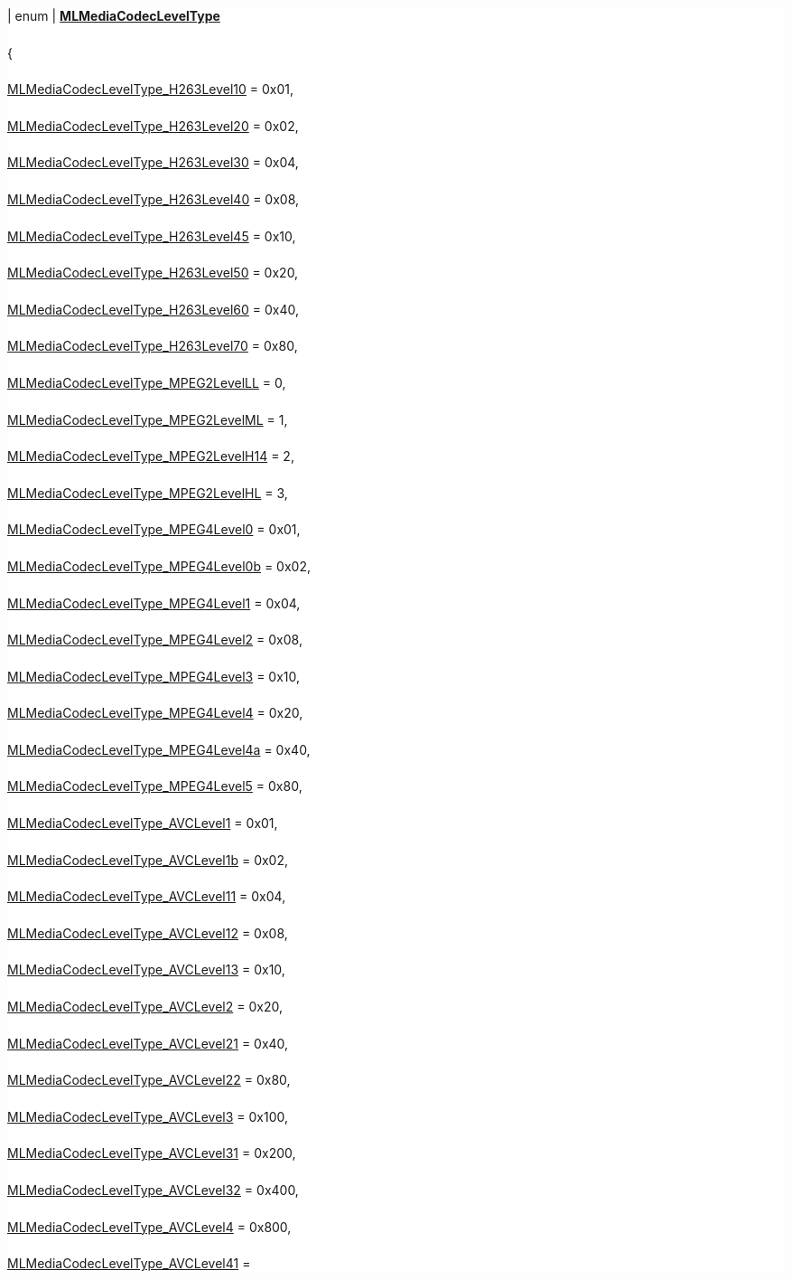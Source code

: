 | enum | **[MLMediaCodecLevelType](/versioned_docs/version-22-Feb-2023/api-ref/api/Modules/group___media_player/group___media_player.md#enums-mlmediacodecleveltype)** <br></br> { <br></br>[MLMediaCodecLevelType_H263Level10](/versioned_docs/version-22-Feb-2023/api-ref/api/Files/ml__media__codeclist_8h.md#enums-mlmediacodecleveltype-h263level10) = 0x01,<br></br> [MLMediaCodecLevelType_H263Level20](/versioned_docs/version-22-Feb-2023/api-ref/api/Files/ml__media__codeclist_8h.md#enums-mlmediacodecleveltype-h263level20) = 0x02,<br></br> [MLMediaCodecLevelType_H263Level30](/versioned_docs/version-22-Feb-2023/api-ref/api/Files/ml__media__codeclist_8h.md#enums-mlmediacodecleveltype-h263level30) = 0x04,<br></br> [MLMediaCodecLevelType_H263Level40](/versioned_docs/version-22-Feb-2023/api-ref/api/Files/ml__media__codeclist_8h.md#enums-mlmediacodecleveltype-h263level40) = 0x08,<br></br> [MLMediaCodecLevelType_H263Level45](/versioned_docs/version-22-Feb-2023/api-ref/api/Files/ml__media__codeclist_8h.md#enums-mlmediacodecleveltype-h263level45) = 0x10,<br></br> [MLMediaCodecLevelType_H263Level50](/versioned_docs/version-22-Feb-2023/api-ref/api/Files/ml__media__codeclist_8h.md#enums-mlmediacodecleveltype-h263level50) = 0x20,<br></br> [MLMediaCodecLevelType_H263Level60](/versioned_docs/version-22-Feb-2023/api-ref/api/Files/ml__media__codeclist_8h.md#enums-mlmediacodecleveltype-h263level60) = 0x40,<br></br> [MLMediaCodecLevelType_H263Level70](/versioned_docs/version-22-Feb-2023/api-ref/api/Files/ml__media__codeclist_8h.md#enums-mlmediacodecleveltype-h263level70) = 0x80,<br></br> [MLMediaCodecLevelType_MPEG2LevelLL](/versioned_docs/version-22-Feb-2023/api-ref/api/Files/ml__media__codeclist_8h.md#enums-mlmediacodecleveltype-mpeg2levelll) = 0,<br></br> [MLMediaCodecLevelType_MPEG2LevelML](/versioned_docs/version-22-Feb-2023/api-ref/api/Files/ml__media__codeclist_8h.md#enums-mlmediacodecleveltype-mpeg2levelml) = 1,<br></br> [MLMediaCodecLevelType_MPEG2LevelH14](/versioned_docs/version-22-Feb-2023/api-ref/api/Files/ml__media__codeclist_8h.md#enums-mlmediacodecleveltype-mpeg2levelh14) = 2,<br></br> [MLMediaCodecLevelType_MPEG2LevelHL](/versioned_docs/version-22-Feb-2023/api-ref/api/Files/ml__media__codeclist_8h.md#enums-mlmediacodecleveltype-mpeg2levelhl) = 3,<br></br> [MLMediaCodecLevelType_MPEG4Level0](/versioned_docs/version-22-Feb-2023/api-ref/api/Files/ml__media__codeclist_8h.md#enums-mlmediacodecleveltype-mpeg4level0) = 0x01,<br></br> [MLMediaCodecLevelType_MPEG4Level0b](/versioned_docs/version-22-Feb-2023/api-ref/api/Files/ml__media__codeclist_8h.md#enums-mlmediacodecleveltype-mpeg4level0b) = 0x02,<br></br> [MLMediaCodecLevelType_MPEG4Level1](/versioned_docs/version-22-Feb-2023/api-ref/api/Files/ml__media__codeclist_8h.md#enums-mlmediacodecleveltype-mpeg4level1) = 0x04,<br></br> [MLMediaCodecLevelType_MPEG4Level2](/versioned_docs/version-22-Feb-2023/api-ref/api/Files/ml__media__codeclist_8h.md#enums-mlmediacodecleveltype-mpeg4level2) = 0x08,<br></br> [MLMediaCodecLevelType_MPEG4Level3](/versioned_docs/version-22-Feb-2023/api-ref/api/Files/ml__media__codeclist_8h.md#enums-mlmediacodecleveltype-mpeg4level3) = 0x10,<br></br> [MLMediaCodecLevelType_MPEG4Level4](/versioned_docs/version-22-Feb-2023/api-ref/api/Files/ml__media__codeclist_8h.md#enums-mlmediacodecleveltype-mpeg4level4) = 0x20,<br></br> [MLMediaCodecLevelType_MPEG4Level4a](/versioned_docs/version-22-Feb-2023/api-ref/api/Files/ml__media__codeclist_8h.md#enums-mlmediacodecleveltype-mpeg4level4a) = 0x40,<br></br> [MLMediaCodecLevelType_MPEG4Level5](/versioned_docs/version-22-Feb-2023/api-ref/api/Files/ml__media__codeclist_8h.md#enums-mlmediacodecleveltype-mpeg4level5) = 0x80,<br></br> [MLMediaCodecLevelType_AVCLevel1](/versioned_docs/version-22-Feb-2023/api-ref/api/Files/ml__media__codeclist_8h.md#enums-mlmediacodecleveltype-avclevel1) = 0x01,<br></br> [MLMediaCodecLevelType_AVCLevel1b](/versioned_docs/version-22-Feb-2023/api-ref/api/Files/ml__media__codeclist_8h.md#enums-mlmediacodecleveltype-avclevel1b) = 0x02,<br></br> [MLMediaCodecLevelType_AVCLevel11](/versioned_docs/version-22-Feb-2023/api-ref/api/Files/ml__media__codeclist_8h.md#enums-mlmediacodecleveltype-avclevel11) = 0x04,<br></br> [MLMediaCodecLevelType_AVCLevel12](/versioned_docs/version-22-Feb-2023/api-ref/api/Files/ml__media__codeclist_8h.md#enums-mlmediacodecleveltype-avclevel12) = 0x08,<br></br> [MLMediaCodecLevelType_AVCLevel13](/versioned_docs/version-22-Feb-2023/api-ref/api/Files/ml__media__codeclist_8h.md#enums-mlmediacodecleveltype-avclevel13) = 0x10,<br></br> [MLMediaCodecLevelType_AVCLevel2](/versioned_docs/version-22-Feb-2023/api-ref/api/Files/ml__media__codeclist_8h.md#enums-mlmediacodecleveltype-avclevel2) = 0x20,<br></br> [MLMediaCodecLevelType_AVCLevel21](/versioned_docs/version-22-Feb-2023/api-ref/api/Files/ml__media__codeclist_8h.md#enums-mlmediacodecleveltype-avclevel21) = 0x40,<br></br> [MLMediaCodecLevelType_AVCLevel22](/versioned_docs/version-22-Feb-2023/api-ref/api/Files/ml__media__codeclist_8h.md#enums-mlmediacodecleveltype-avclevel22) = 0x80,<br></br> [MLMediaCodecLevelType_AVCLevel3](/versioned_docs/version-22-Feb-2023/api-ref/api/Files/ml__media__codeclist_8h.md#enums-mlmediacodecleveltype-avclevel3) = 0x100,<br></br> [MLMediaCodecLevelType_AVCLevel31](/versioned_docs/version-22-Feb-2023/api-ref/api/Files/ml__media__codeclist_8h.md#enums-mlmediacodecleveltype-avclevel31) = 0x200,<br></br> [MLMediaCodecLevelType_AVCLevel32](/versioned_docs/version-22-Feb-2023/api-ref/api/Files/ml__media__codeclist_8h.md#enums-mlmediacodecleveltype-avclevel32) = 0x400,<br></br> [MLMediaCodecLevelType_AVCLevel4](/versioned_docs/version-22-Feb-2023/api-ref/api/Files/ml__media__codeclist_8h.md#enums-mlmediacodecleveltype-avclevel4) = 0x800,<br></br> [MLMediaCodecLevelType_AVCLevel41](/versioned_docs/version-22-Feb-2023/api-ref/api/Files/ml__media__codeclist_8h.md#enums-mlmediacodecleveltype-avclevel41) =
